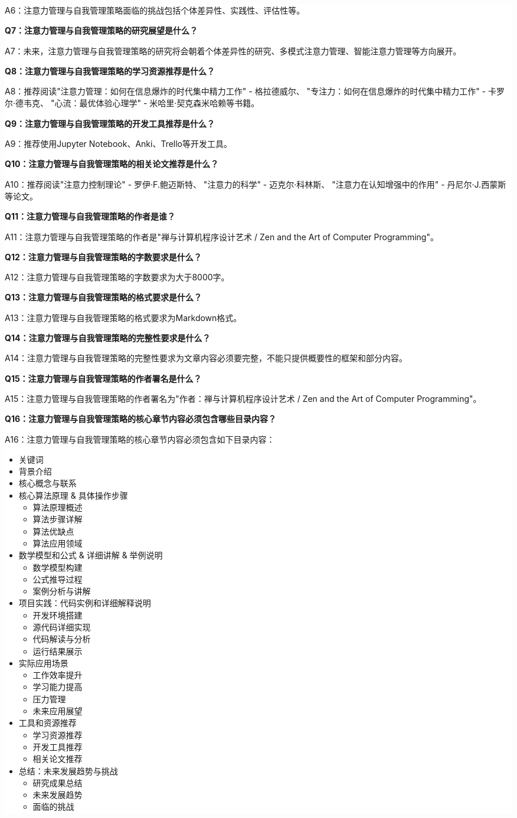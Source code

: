 A6：注意力管理与自我管理策略面临的挑战包括个体差异性、实践性、评估性等。

**Q7：注意力管理与自我管理策略的研究展望是什么？**

A7：未来，注意力管理与自我管理策略的研究将会朝着个体差异性的研究、多模式注意力管理、智能注意力管理等方向展开。

**Q8：注意力管理与自我管理策略的学习资源推荐是什么？**

A8：推荐阅读"注意力管理：如何在信息爆炸的时代集中精力工作" - 格拉德威尔、 "专注力：如何在信息爆炸的时代集中精力工作" - 卡罗尔·德韦克、 "心流：最优体验心理学" - 米哈里·契克森米哈赖等书籍。

**Q9：注意力管理与自我管理策略的开发工具推荐是什么？**

A9：推荐使用Jupyter Notebook、Anki、Trello等开发工具。

**Q10：注意力管理与自我管理策略的相关论文推荐是什么？**

A10：推荐阅读"注意力控制理论" - 罗伊·F.鲍迈斯特、 "注意力的科学" - 迈克尔·科林斯、 "注意力在认知增强中的作用" - 丹尼尔·J.西蒙斯等论文。

**Q11：注意力管理与自我管理策略的作者是谁？**

A11：注意力管理与自我管理策略的作者是"禅与计算机程序设计艺术 / Zen and the Art of Computer Programming"。

**Q12：注意力管理与自我管理策略的字数要求是什么？**

A12：注意力管理与自我管理策略的字数要求为大于8000字。

**Q13：注意力管理与自我管理策略的格式要求是什么？**

A13：注意力管理与自我管理策略的格式要求为Markdown格式。

**Q14：注意力管理与自我管理策略的完整性要求是什么？**

A14：注意力管理与自我管理策略的完整性要求为文章内容必须要完整，不能只提供概要性的框架和部分内容。

**Q15：注意力管理与自我管理策略的作者署名是什么？**

A15：注意力管理与自我管理策略的作者署名为"作者：禅与计算机程序设计艺术 / Zen and the Art of Computer Programming"。

**Q16：注意力管理与自我管理策略的核心章节内容必须包含哪些目录内容？**

A16：注意力管理与自我管理策略的核心章节内容必须包含如下目录内容：

* 关键词
* 背景介绍
* 核心概念与联系
* 核心算法原理 & 具体操作步骤
	+ 算法原理概述
	+ 算法步骤详解
	+ 算法优缺点
	+ 算法应用领域
* 数学模型和公式 & 详细讲解 & 举例说明
	+ 数学模型构建
	+ 公式推导过程
	+ 案例分析与讲解
* 项目实践：代码实例和详细解释说明
	+ 开发环境搭建
	+ 源代码详细实现
	+ 代码解读与分析
	+ 运行结果展示
* 实际应用场景
	+ 工作效率提升
	+ 学习能力提高
	+ 压力管理
	+ 未来应用展望
* 工具和资源推荐
	+ 学习资源推荐
	+ 开发工具推荐
	+ 相关论文推荐
* 总结：未来发展趋势与挑战
	+ 研究成果总结
	+ 未来发展趋势
	+ 面临的挑战